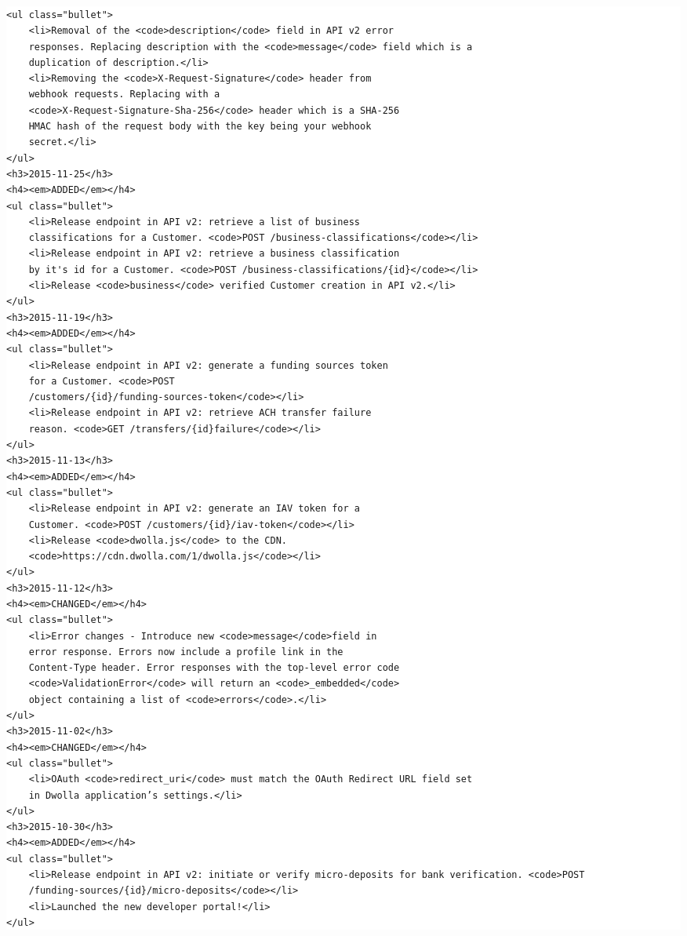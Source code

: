 	<ul class="bullet">
	    <li>Removal of the <code>description</code> field in API v2 error
	    responses. Replacing description with the <code>message</code> field which is a
	    duplication of description.</li>
	    <li>Removing the <code>X-Request-Signature</code> header from
	    webhook requests. Replacing with a
	    <code>X-Request-Signature-Sha-256</code> header which is a SHA-256
	    HMAC hash of the request body with the key being your webhook
	    secret.</li>
	</ul>
	<h3>2015-11-25</h3>
	<h4><em>ADDED</em></h4>
	<ul class="bullet">
	    <li>Release endpoint in API v2: retrieve a list of business
	    classifications for a Customer. <code>POST /business-classifications</code></li>
	    <li>Release endpoint in API v2: retrieve a business classification
	    by it's id for a Customer. <code>POST /business-classifications/{id}</code></li>
	    <li>Release <code>business</code> verified Customer creation in API v2.</li>
	</ul>
	<h3>2015-11-19</h3>
	<h4><em>ADDED</em></h4>
	<ul class="bullet">
	    <li>Release endpoint in API v2: generate a funding sources token
	    for a Customer. <code>POST
	    /customers/{id}/funding-sources-token</code></li>
	    <li>Release endpoint in API v2: retrieve ACH transfer failure
	    reason. <code>GET /transfers/{id}failure</code></li>
	</ul>
	<h3>2015-11-13</h3>
	<h4><em>ADDED</em></h4>
	<ul class="bullet">
	    <li>Release endpoint in API v2: generate an IAV token for a
	    Customer. <code>POST /customers/{id}/iav-token</code></li>
	    <li>Release <code>dwolla.js</code> to the CDN.
	    <code>https://cdn.dwolla.com/1/dwolla.js</code></li>
	</ul>
	<h3>2015-11-12</h3>
	<h4><em>CHANGED</em></h4>
	<ul class="bullet">
	    <li>Error changes - Introduce new <code>message</code>field in
	    error response. Errors now include a profile link in the
	    Content-Type header. Error responses with the top-level error code
	    <code>ValidationError</code> will return an <code>_embedded</code>
	    object containing a list of <code>errors</code>.</li>
	</ul>
	<h3>2015-11-02</h3>
	<h4><em>CHANGED</em></h4>
	<ul class="bullet">
	    <li>OAuth <code>redirect_uri</code> must match the OAuth Redirect URL field set
	    in Dwolla application’s settings.</li>
	</ul>
	<h3>2015-10-30</h3>
	<h4><em>ADDED</em></h4>
	<ul class="bullet">
		<li>Release endpoint in API v2: initiate or verify micro-deposits for bank verification. <code>POST
	    /funding-sources/{id}/micro-deposits</code></li>
	    <li>Launched the new developer portal!</li>
	</ul>
</section>
